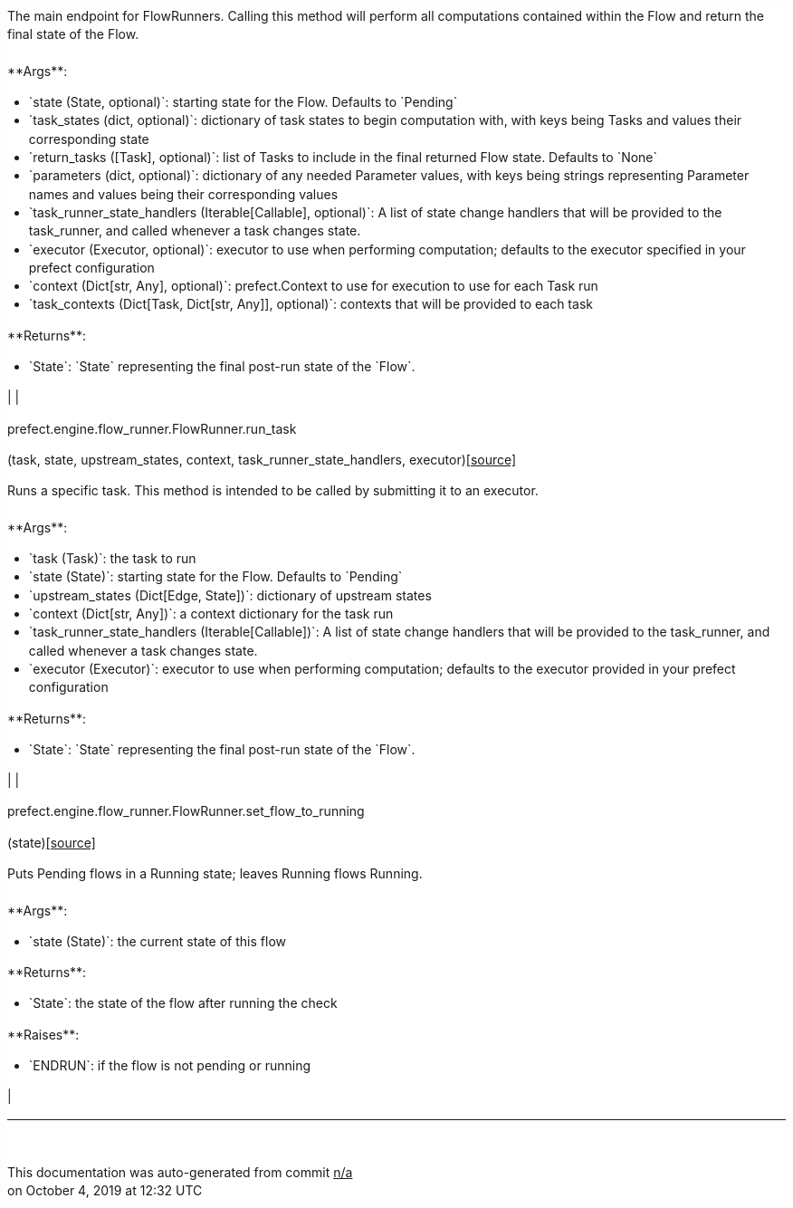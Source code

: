 <p class="methods">The main endpoint for FlowRunners.  Calling this method will perform all computations contained within the Flow and return the final state of the Flow.<br><br>**Args**:     <ul class="args"><li class="args">`state (State, optional)`: starting state for the Flow. Defaults to         `Pending`     </li><li class="args">`task_states (dict, optional)`: dictionary of task states to begin         computation with, with keys being Tasks and values their corresponding state     </li><li class="args">`return_tasks ([Task], optional)`: list of Tasks to include in the         final returned Flow state. Defaults to `None`     </li><li class="args">`parameters (dict, optional)`: dictionary of any needed Parameter         values, with keys being strings representing Parameter names and values being         their corresponding values     </li><li class="args">`task_runner_state_handlers (Iterable[Callable], optional)`: A list of state change         handlers that will be provided to the task_runner, and called whenever a task changes         state.     </li><li class="args">`executor (Executor, optional)`: executor to use when performing         computation; defaults to the executor specified in your prefect configuration     </li><li class="args">`context (Dict[str, Any], optional)`: prefect.Context to use for execution         to use for each Task run     </li><li class="args">`task_contexts (Dict[Task, Dict[str, Any]], optional)`: contexts that will be provided to each task</li></ul>**Returns**:     <ul class="args"><li class="args">`State`: `State` representing the final post-run state of the `Flow`.</li></ul></p>|
 | <div class='method-sig' id='prefect-engine-flow-runner-flowrunner-run-task'><p class="prefect-class">prefect.engine.flow_runner.FlowRunner.run_task</p>(task, state, upstream_states, context, task_runner_state_handlers, executor)<span class="source"><a href="https://github.com/PrefectHQ/prefect/blob/master/src/prefect/engine/flow_runner.py#L521">[source]</a></span></div>
<p class="methods">Runs a specific task. This method is intended to be called by submitting it to an executor.<br><br>**Args**:     <ul class="args"><li class="args">`task (Task)`: the task to run     </li><li class="args">`state (State)`: starting state for the Flow. Defaults to         `Pending`     </li><li class="args">`upstream_states (Dict[Edge, State])`: dictionary of upstream states     </li><li class="args">`context (Dict[str, Any])`: a context dictionary for the task run     </li><li class="args">`task_runner_state_handlers (Iterable[Callable])`: A list of state change         handlers that will be provided to the task_runner, and called whenever a task changes         state.     </li><li class="args">`executor (Executor)`: executor to use when performing         computation; defaults to the executor provided in your prefect configuration</li></ul>**Returns**:     <ul class="args"><li class="args">`State`: `State` representing the final post-run state of the `Flow`.</li></ul></p>|
 | <div class='method-sig' id='prefect-engine-flow-runner-flowrunner-set-flow-to-running'><p class="prefect-class">prefect.engine.flow_runner.FlowRunner.set_flow_to_running</p>(state)<span class="source"><a href="https://github.com/PrefectHQ/prefect/blob/master/src/prefect/engine/flow_runner.py#L327">[source]</a></span></div>
<p class="methods">Puts Pending flows in a Running state; leaves Running flows Running.<br><br>**Args**:     <ul class="args"><li class="args">`state (State)`: the current state of this flow</li></ul>**Returns**:     <ul class="args"><li class="args">`State`: the state of the flow after running the check</li></ul>**Raises**:     <ul class="args"><li class="args">`ENDRUN`: if the flow is not pending or running</li></ul></p>|

---
<br>


<p class="auto-gen">This documentation was auto-generated from commit <a href='https://github.com/PrefectHQ/prefect/commit/n/a'>n/a</a> </br>on October 4, 2019 at 12:32 UTC</p>